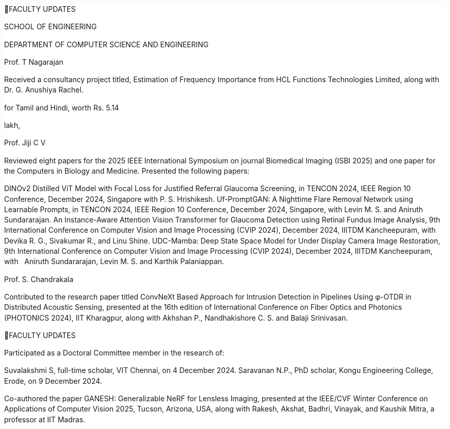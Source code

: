 FACULTY UPDATES

SCHOOL OF ENGINEERING

DEPARTMENT OF COMPUTER SCIENCE AND ENGINEERING

Prof. T Nagarajan

Received a consultancy project titled, Estimation of Frequency Importance
from  HCL
Functions
Technologies Limited, along with Dr. G. Anushiya Rachel.

for  Tamil  and  Hindi,  worth  Rs.  5.14

lakh,

Prof. Jiji C V

Reviewed  eight  papers  for  the  2025  IEEE  International  Symposium  on
journal
Biomedical  Imaging  (ISBI  2025)  and  one  paper  for  the
Computers in Biology and Medicine.
Presented the following papers:

DINOv2 Distilled ViT Model with Focal Loss for Justified Referral Glaucoma
Screening,  in  TENCON  2024,  IEEE  Region  10  Conference,  December
2024, Singapore with P. S. Hrishikesh.
Uf-PromptGAN:  A  Nighttime  Flare  Removal  Network  using  Learnable  Prompts,  in
TENCON  2024,  IEEE  Region  10  Conference,  December  2024,  Singapore,  with  Levin
M. S. and Aniruth Sundararajan.
An  Instance-Aware  Attention  Vision  Transformer  for  Glaucoma  Detection  using  Retinal
Fundus  Image  Analysis,  9th  International  Conference  on  Computer  Vision  and  Image
Processing (CVIP 2024), December 2024, IIITDM Kancheepuram, with Devika R. G.,
Sivakumar R., and Linu Shine.
UDC-Mamba:  Deep  State  Space  Model  for  Under  Display  Camera  Image  Restoration,  9th
International  Conference  on  Computer  Vision  and  Image  Processing  (CVIP  2024),
December  2024,  IIITDM  Kancheepuram,  with    Aniruth  Sundararajan,  Levin  M.  S.
and Karthik Palaniappan.

Prof. S. Chandrakala

Contributed  to  the  research  paper  titled  ConvNeXt  Based  Approach  for
Intrusion  Detection  in  Pipelines  Using  φ-OTDR  in  Distributed  Acoustic
Sensing,  presented  at  the  16th  edition  of  International  Conference  on
Fiber  Optics  and  Photonics  (PHOTONICS  2024),  IIT  Kharagpur,  along
with Akhshan P., Nandhakishore C. S. and Balaji Srinivasan.

FACULTY UPDATES

Participated as a Doctoral Committee member in the research of:

Suvalakshmi S, full-time scholar, VIT Chennai, on 4 December 2024.
Saravanan  N.P.,  PhD  scholar,  Kongu  Engineering  College,  Erode,  on  9  December
2024.

Co-authored  the  paper  GANESH:  Generalizable  NeRF  for  Lensless  Imaging,  presented  at
the  IEEE/CVF  Winter  Conference  on  Applications  of  Computer  Vision  2025,  Tucson,
Arizona,  USA,  along  with  Rakesh,  Akshat,  Badhri,  Vinayak,  and  Kaushik  Mitra,  a
professor at IIT Madras.
